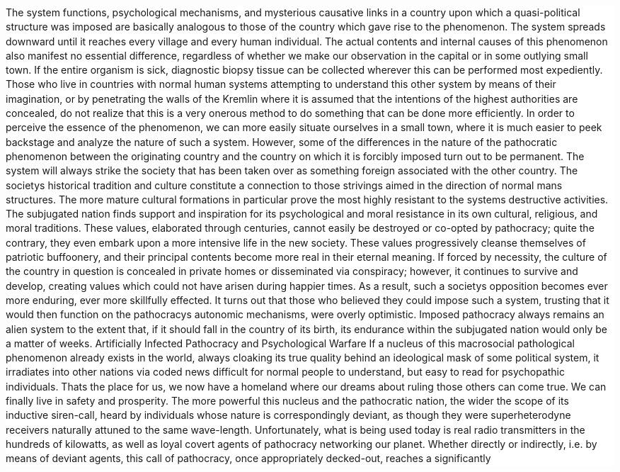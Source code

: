 The system functions, psychological mechanisms, and mysterious causative
links in a country upon which a quasi-political structure was imposed are
basically analogous to those of the country which gave rise to the
phenomenon. The system spreads downward until it reaches every village and
every human individual.
The actual contents and internal causes of this
phenomenon also manifest no essential difference, regardless of whether we
make our observation in the capital or in some outlying small town. If the
entire organism is sick, diagnostic biopsy tissue can be collected wherever
this can be performed most expediently.
Those who live in countries with
normal human systems attempting to understand this other system by means of
their imagination, or by penetrating the walls of the Kremlin where it is
assumed that the intentions of the highest authorities are concealed, do not
realize that this is a very onerous method to do something that can be done
more efficiently. In order to perceive the essence of the phenomenon, we can
more easily situate ourselves in a small town, where it is much easier to
peek backstage and analyze the nature of such a system.
However, some of the differences in the nature of the pathocratic phenomenon
between the originating country and the country on which it is forcibly
imposed turn out to be permanent. The system will always strike the society
that has been taken over as something foreign associated with the other
country. The societys historical tradition and culture constitute a
connection to those strivings aimed in the direction of normal mans
structures.
The more mature cultural formations in
particular prove the most highly resistant to the systems destructive
activities. The subjugated nation finds support and inspiration for its
psychological and moral resistance in its own cultural, religious, and moral
traditions. These values, elaborated through centuries, cannot easily be
destroyed or co-opted by pathocracy; quite the contrary, they even embark
upon a more intensive life in the new society.
These values progressively cleanse themselves of
patriotic buffoonery, and their principal contents become more real in their
eternal meaning. If forced by necessity, the culture of the country in
question is concealed in private homes or disseminated via conspiracy;
however, it continues to survive and develop, creating values which could
not have arisen during happier times.
As a result, such a societys opposition becomes ever more enduring, ever
more skillfully effected. It turns out that those who believed they could
impose such a system, trusting that it would then function on the
pathocracys autonomic mechanisms, were overly optimistic.
Imposed pathocracy always remains an alien
system to the extent that, if it should fall in the country of its birth,
its endurance within the subjugated nation would only be a matter of weeks.
Artificially Infected Pathocracy and
Psychological Warfare
If a nucleus of this macrosocial pathological phenomenon already exists in
the world, always cloaking its true quality behind an ideological mask of
some political system, it irradiates into other nations via coded news
difficult for normal people to understand, but easy to read for psychopathic
individuals.
Thats the place for us, we now have a
homeland where our dreams about ruling those others can come true. We
can finally live in safety and prosperity.
The more powerful this nucleus and the
pathocratic nation, the wider the scope of its inductive siren-call, heard
by individuals whose nature is correspondingly deviant, as though they were
superheterodyne receivers naturally attuned to the same wave-length.
Unfortunately, what is being used today is real radio transmitters in the
hundreds of kilowatts, as well as loyal covert agents of pathocracy
networking our planet.
Whether directly or indirectly, i.e. by means of deviant agents, this call
of pathocracy, once appropriately decked-out, reaches a significantly